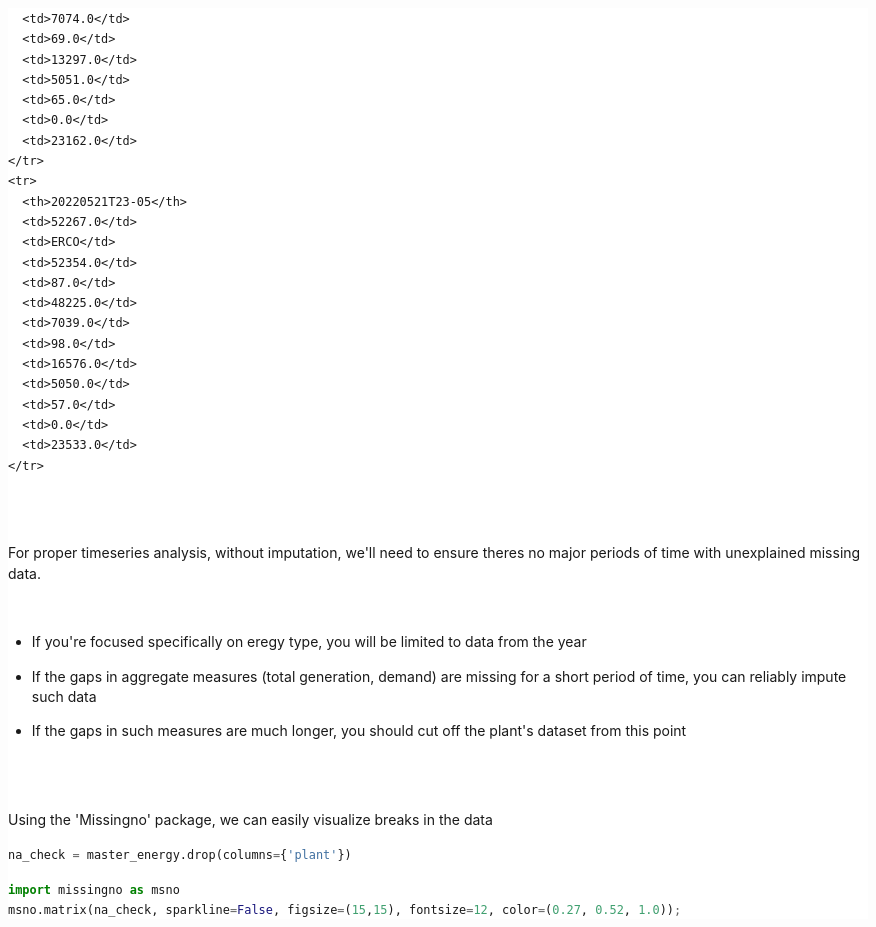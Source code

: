       <td>7074.0</td>
      <td>69.0</td>
      <td>13297.0</td>
      <td>5051.0</td>
      <td>65.0</td>
      <td>0.0</td>
      <td>23162.0</td>
    </tr>
    <tr>
      <th>20220521T23-05</th>
      <td>52267.0</td>
      <td>ERCO</td>
      <td>52354.0</td>
      <td>87.0</td>
      <td>48225.0</td>
      <td>7039.0</td>
      <td>98.0</td>
      <td>16576.0</td>
      <td>5050.0</td>
      <td>57.0</td>
      <td>0.0</td>
      <td>23533.0</td>
    </tr>
  </tbody>
</table>
</div>



<br><br>

For proper timeseries analysis, without imputation, we'll need to ensure theres no major periods of time with unexplained missing data. 

<br>

- If you're focused specifically on eregy type, you will be limited to data from the year

- If the gaps in aggregate measures (total generation, demand) are missing for a short period of time, you can reliably impute such data

- If the gaps in such measures are much longer, you should cut off the plant's dataset from this point

<br><br>


Using the 'Missingno' package, we can easily visualize breaks in the data




```python
na_check = master_energy.drop(columns={'plant'})
```


```python
import missingno as msno
msno.matrix(na_check, sparkline=False, figsize=(15,15), fontsize=12, color=(0.27, 0.52, 1.0));
```
